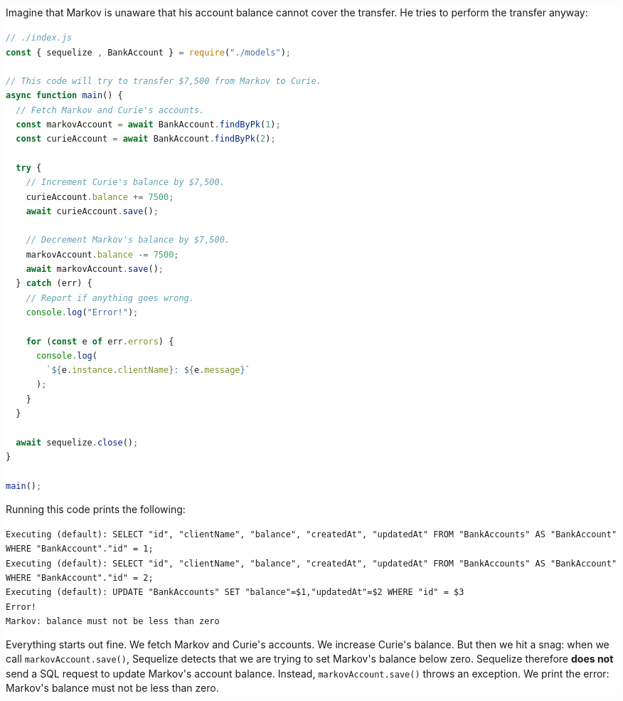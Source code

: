 Imagine that Markov is unaware that his account balance cannot cover the
transfer. He tries to perform the transfer anyway:

```javascript
// ./index.js
const { sequelize , BankAccount } = require("./models");

// This code will try to transfer $7,500 from Markov to Curie.
async function main() {
  // Fetch Markov and Curie's accounts.
  const markovAccount = await BankAccount.findByPk(1);
  const curieAccount = await BankAccount.findByPk(2);

  try {
    // Increment Curie's balance by $7,500.
    curieAccount.balance += 7500;
    await curieAccount.save();

    // Decrement Markov's balance by $7,500.
    markovAccount.balance -= 7500;
    await markovAccount.save();
  } catch (err) {
    // Report if anything goes wrong.
    console.log("Error!");

    for (const e of err.errors) {
      console.log(
        `${e.instance.clientName}: ${e.message}`
      );
    }
  }

  await sequelize.close();
}

main();
```

Running this code prints the following:

```
Executing (default): SELECT "id", "clientName", "balance", "createdAt", "updatedAt" FROM "BankAccounts" AS "BankAccount" WHERE "BankAccount"."id" = 1;
Executing (default): SELECT "id", "clientName", "balance", "createdAt", "updatedAt" FROM "BankAccounts" AS "BankAccount" WHERE "BankAccount"."id" = 2;
Executing (default): UPDATE "BankAccounts" SET "balance"=$1,"updatedAt"=$2 WHERE "id" = $3
Error!
Markov: balance must not be less than zero
```

Everything starts out fine. We fetch Markov and Curie's accounts. We
increase Curie's balance. But then we hit a snag: when we call
`markovAccount.save()`, Sequelize detects that we are trying to set
Markov's balance below zero. Sequelize therefore **does not** send a SQL
request to update Markov's account balance. Instead,
`markovAccount.save()` throws an exception. We print the error: Markov's
balance must not be less than zero.
